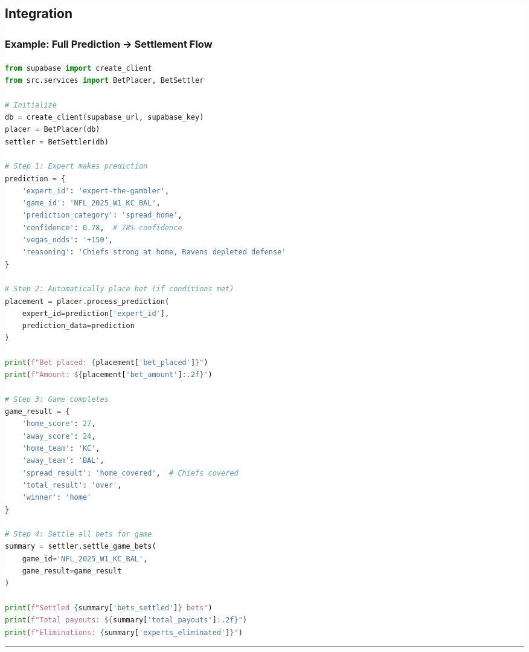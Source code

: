 
## Integration

### Example: Full Prediction → Settlement Flow

```python
from supabase import create_client
from src.services import BetPlacer, BetSettler

# Initialize
db = create_client(supabase_url, supabase_key)
placer = BetPlacer(db)
settler = BetSettler(db)

# Step 1: Expert makes prediction
prediction = {
    'expert_id': 'expert-the-gambler',
    'game_id': 'NFL_2025_W1_KC_BAL',
    'prediction_category': 'spread_home',
    'confidence': 0.78,  # 78% confidence
    'vegas_odds': '+150',
    'reasoning': 'Chiefs strong at home, Ravens depleted defense'
}

# Step 2: Automatically place bet (if conditions met)
placement = placer.process_prediction(
    expert_id=prediction['expert_id'],
    prediction_data=prediction
)

print(f"Bet placed: {placement['bet_placed']}")
print(f"Amount: ${placement['bet_amount']:.2f}")

# Step 3: Game completes
game_result = {
    'home_score': 27,
    'away_score': 24,
    'home_team': 'KC',
    'away_team': 'BAL',
    'spread_result': 'home_covered',  # Chiefs covered
    'total_result': 'over',
    'winner': 'home'
}

# Step 4: Settle all bets for game
summary = settler.settle_game_bets(
    game_id='NFL_2025_W1_KC_BAL',
    game_result=game_result
)

print(f"Settled {summary['bets_settled']} bets")
print(f"Total payouts: ${summary['total_payouts']:.2f}")
print(f"Eliminations: {summary['experts_eliminated']}")
```

---